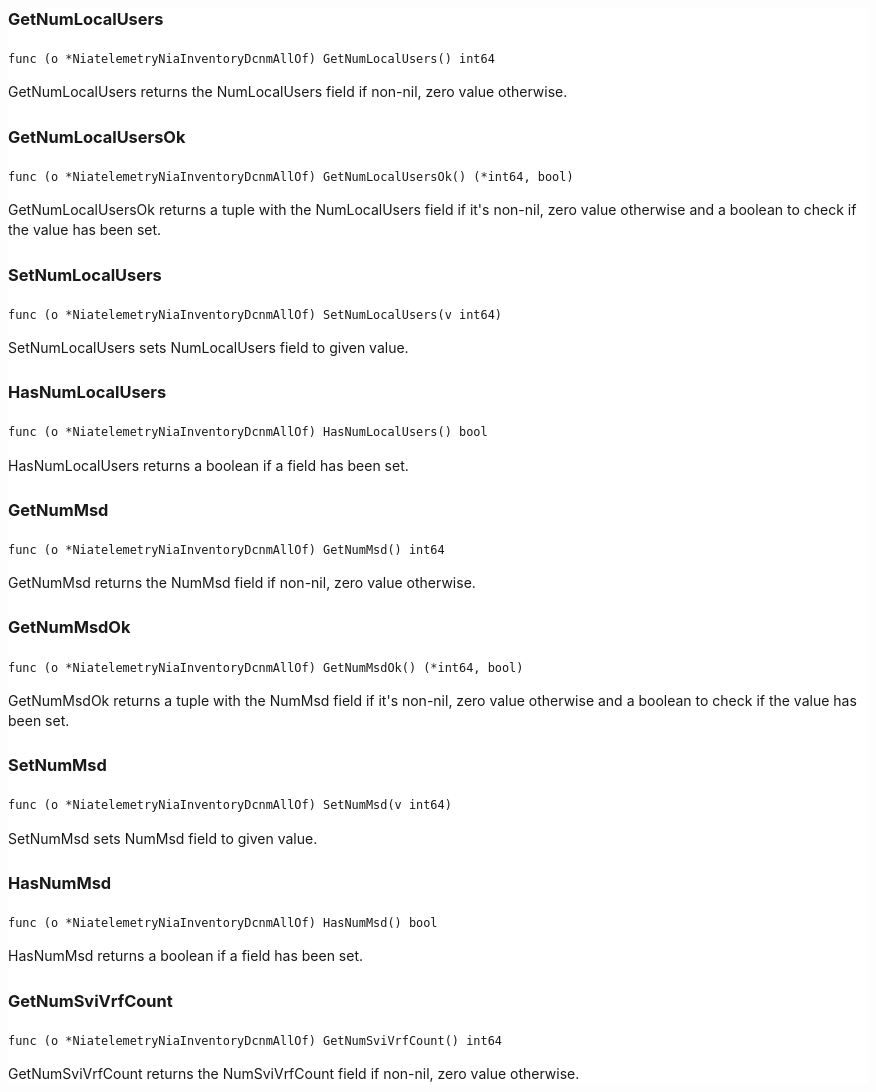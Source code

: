### GetNumLocalUsers

`func (o *NiatelemetryNiaInventoryDcnmAllOf) GetNumLocalUsers() int64`

GetNumLocalUsers returns the NumLocalUsers field if non-nil, zero value otherwise.

### GetNumLocalUsersOk

`func (o *NiatelemetryNiaInventoryDcnmAllOf) GetNumLocalUsersOk() (*int64, bool)`

GetNumLocalUsersOk returns a tuple with the NumLocalUsers field if it's non-nil, zero value otherwise
and a boolean to check if the value has been set.

### SetNumLocalUsers

`func (o *NiatelemetryNiaInventoryDcnmAllOf) SetNumLocalUsers(v int64)`

SetNumLocalUsers sets NumLocalUsers field to given value.

### HasNumLocalUsers

`func (o *NiatelemetryNiaInventoryDcnmAllOf) HasNumLocalUsers() bool`

HasNumLocalUsers returns a boolean if a field has been set.

### GetNumMsd

`func (o *NiatelemetryNiaInventoryDcnmAllOf) GetNumMsd() int64`

GetNumMsd returns the NumMsd field if non-nil, zero value otherwise.

### GetNumMsdOk

`func (o *NiatelemetryNiaInventoryDcnmAllOf) GetNumMsdOk() (*int64, bool)`

GetNumMsdOk returns a tuple with the NumMsd field if it's non-nil, zero value otherwise
and a boolean to check if the value has been set.

### SetNumMsd

`func (o *NiatelemetryNiaInventoryDcnmAllOf) SetNumMsd(v int64)`

SetNumMsd sets NumMsd field to given value.

### HasNumMsd

`func (o *NiatelemetryNiaInventoryDcnmAllOf) HasNumMsd() bool`

HasNumMsd returns a boolean if a field has been set.

### GetNumSviVrfCount

`func (o *NiatelemetryNiaInventoryDcnmAllOf) GetNumSviVrfCount() int64`

GetNumSviVrfCount returns the NumSviVrfCount field if non-nil, zero value otherwise.
